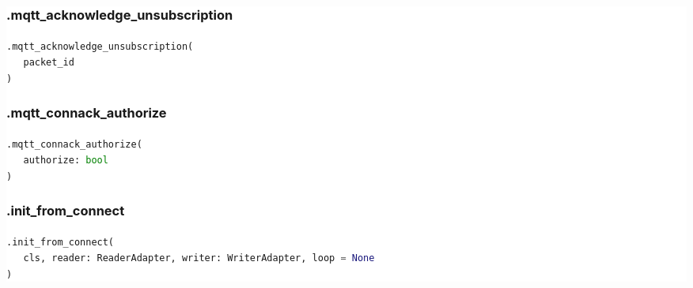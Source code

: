 
### .mqtt_acknowledge_unsubscription
```python
.mqtt_acknowledge_unsubscription(
   packet_id
)
```


### .mqtt_connack_authorize
```python
.mqtt_connack_authorize(
   authorize: bool
)
```


### .init_from_connect
```python
.init_from_connect(
   cls, reader: ReaderAdapter, writer: WriterAdapter, loop = None
)
```

